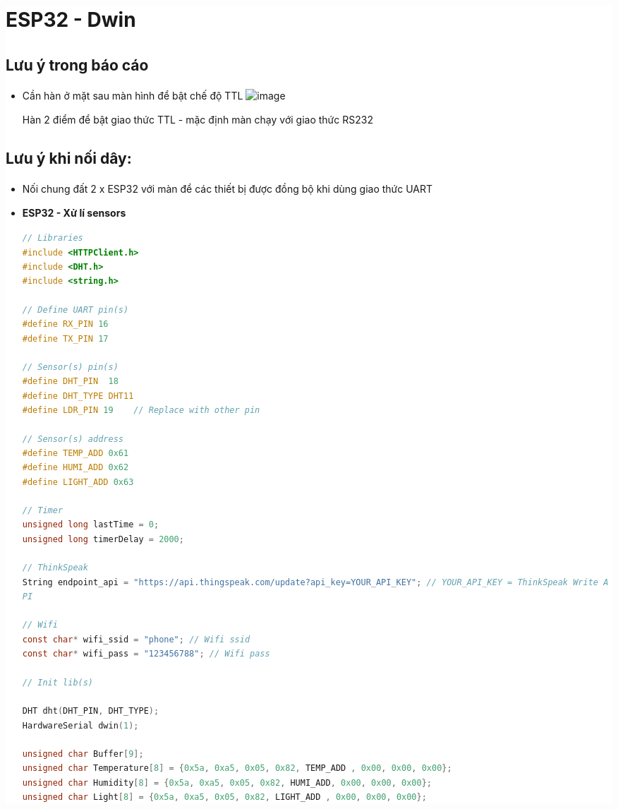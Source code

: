 # ESP32 - Dwin

## Lưu ý trong báo cáo

- Cần hàn ở mặt sau màn hình để bật chế độ TTL
    ![image](https://github.com/ndthanhzzz/IoT_TouchScreen_THCS/assets/101911807/834761ff-9e62-4dca-ac4a-2ac294f0e03a)

    Hàn 2 điểm để bật giao thức TTL - mặc định màn chạy với giao thức RS232

## Lưu ý khi nối dây:

- Nối chung đất 2 x ESP32 với màn để các thiết bị được đồng bộ khi dùng giao thức UART
- **ESP32 - Xử lí sensors**
    
    ```c
    // Libraries
    #include <HTTPClient.h>
    #include <DHT.h>
    #include <string.h>
    
    // Define UART pin(s)
    #define RX_PIN 16
    #define TX_PIN 17
    
    // Sensor(s) pin(s)
    #define DHT_PIN  18
    #define DHT_TYPE DHT11
    #define LDR_PIN 19    // Replace with other pin
    
    // Sensor(s) address
    #define TEMP_ADD 0x61
    #define HUMI_ADD 0x62
    #define LIGHT_ADD 0x63
    
    // Timer
    unsigned long lastTime = 0;
    unsigned long timerDelay = 2000;
    
    // ThinkSpeak
    String endpoint_api = "https://api.thingspeak.com/update?api_key=YOUR_API_KEY"; // YOUR_API_KEY = ThinkSpeak Write API
    
    // Wifi
    const char* wifi_ssid = "phone"; // Wifi ssid
    const char* wifi_pass = "123456788"; // Wifi pass
    
    // Init lib(s)
    
    DHT dht(DHT_PIN, DHT_TYPE);
    HardwareSerial dwin(1);
    
    unsigned char Buffer[9];
    unsigned char Temperature[8] = {0x5a, 0xa5, 0x05, 0x82, TEMP_ADD , 0x00, 0x00, 0x00};
    unsigned char Humidity[8] = {0x5a, 0xa5, 0x05, 0x82, HUMI_ADD, 0x00, 0x00, 0x00};
    unsigned char Light[8] = {0x5a, 0xa5, 0x05, 0x82, LIGHT_ADD , 0x00, 0x00, 0x00};
    